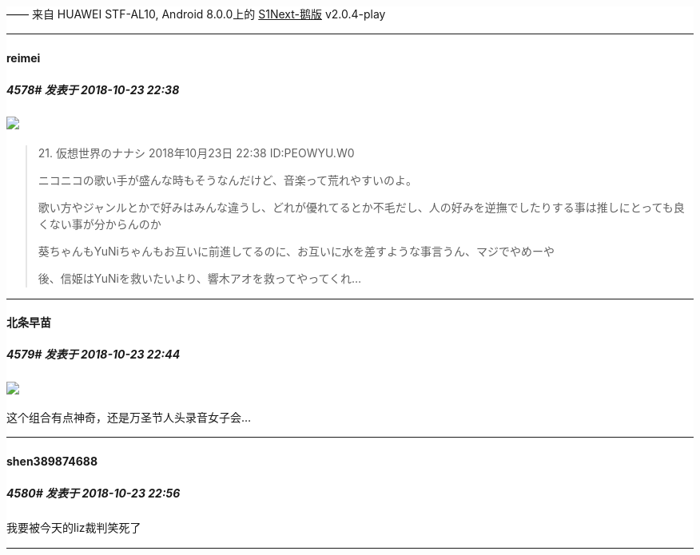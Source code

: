 —— 来自 HUAWEI STF-AL10, Android 8.0.0上的 [S1Next-鹅版](https://github.com/ykrank/S1-Next/releases) v2.0.4-play







-----

####  reimei  
##### 4578#       发表于 2018-10-23 22:38



<img src="https://static.saraba1st.com/image/smiley/face2017/067.png" referrerpolicy="no-referrer">
 <blockquote>21. 仮想世界のナナシ 2018年10月23日 22:38 ID:PEOWYU.W0

ニコニコの歌い手が盛んな時もそうなんだけど、音楽って荒れやすいのよ。

歌い方やジャンルとかで好みはみんな違うし、どれが優れてるとか不毛だし、人の好みを逆撫でしたりする事は推しにとっても良くない事が分からんのか

葵ちゃんもYuNiちゃんもお互いに前進してるのに、お互いに水を差すような事言うん、マジでやめーや


後、信姫はYuNiを救いたいより、響木アオを救ってやってくれ…</blockquote>







-----

####  北条早苗  
##### 4579#       发表于 2018-10-23 22:44



<img src="https://i.loli.net/2018/10/23/5bcf335243d38.jpg" referrerpolicy="no-referrer">


这个组合有点神奇，还是万圣节人头录音女子会…







-----

####  shen389874688  
##### 4580#       发表于 2018-10-23 22:56




我要被今天的liz裁判笑死了







-----

